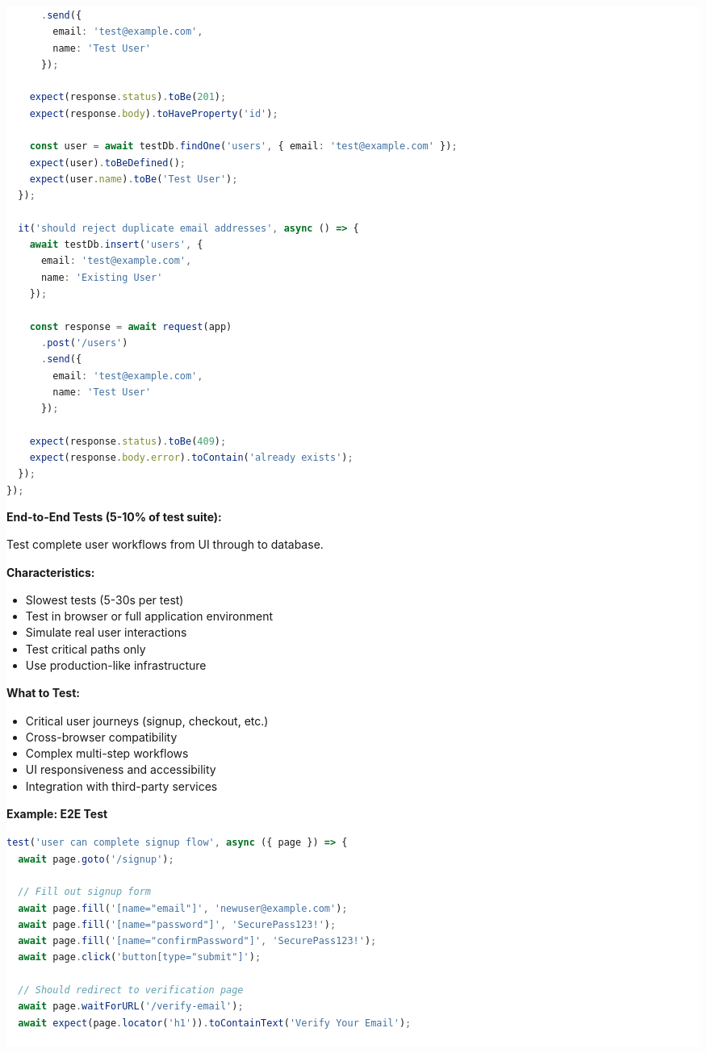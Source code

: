 ```typescript
      .send({
        email: 'test@example.com',
        name: 'Test User'
      });

    expect(response.status).toBe(201);
    expect(response.body).toHaveProperty('id');
    
    const user = await testDb.findOne('users', { email: 'test@example.com' });
    expect(user).toBeDefined();
    expect(user.name).toBe('Test User');
  });

  it('should reject duplicate email addresses', async () => {
    await testDb.insert('users', { 
      email: 'test@example.com', 
      name: 'Existing User' 
    });

    const response = await request(app)
      .post('/users')
      .send({
        email: 'test@example.com',
        name: 'Test User'
      });

    expect(response.status).toBe(409);
    expect(response.body.error).toContain('already exists');
  });
});
```

**End-to-End Tests (5-10% of test suite):**

Test complete user workflows from UI through to database.

**Characteristics:**
- Slowest tests (5-30s per test)
- Test in browser or full application environment
- Simulate real user interactions
- Test critical paths only
- Use production-like infrastructure

**What to Test:**
- Critical user journeys (signup, checkout, etc.)
- Cross-browser compatibility
- Complex multi-step workflows
- UI responsiveness and accessibility
- Integration with third-party services

**Example: E2E Test**
```typescript
test('user can complete signup flow', async ({ page }) => {
  await page.goto('/signup');
  
  // Fill out signup form
  await page.fill('[name="email"]', 'newuser@example.com');
  await page.fill('[name="password"]', 'SecurePass123!');
  await page.fill('[name="confirmPassword"]', 'SecurePass123!');
  await page.click('button[type="submit"]');
  
  // Should redirect to verification page
  await page.waitForURL('/verify-email');
  await expect(page.locator('h1')).toContainText('Verify Your Email');
  
```

[Unreleased]: https://github.com/octovel/project/compare/v2.1.0...HEAD
[2.1.0]: https://github.com/octovel/project/compare/v2.0.0...v2.1.0
[2.0.0]: https://github.com/octovel/project/compare/v1.5.2...v2.0.0
[1.5.2]: https://github.com/octovel/project/releases/tag/v1.5.2